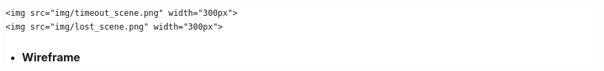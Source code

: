     <img src="img/timeout_scene.png" width="300px">
    <img src="img/lost_scene.png" width="300px">

- ### Wireframe
